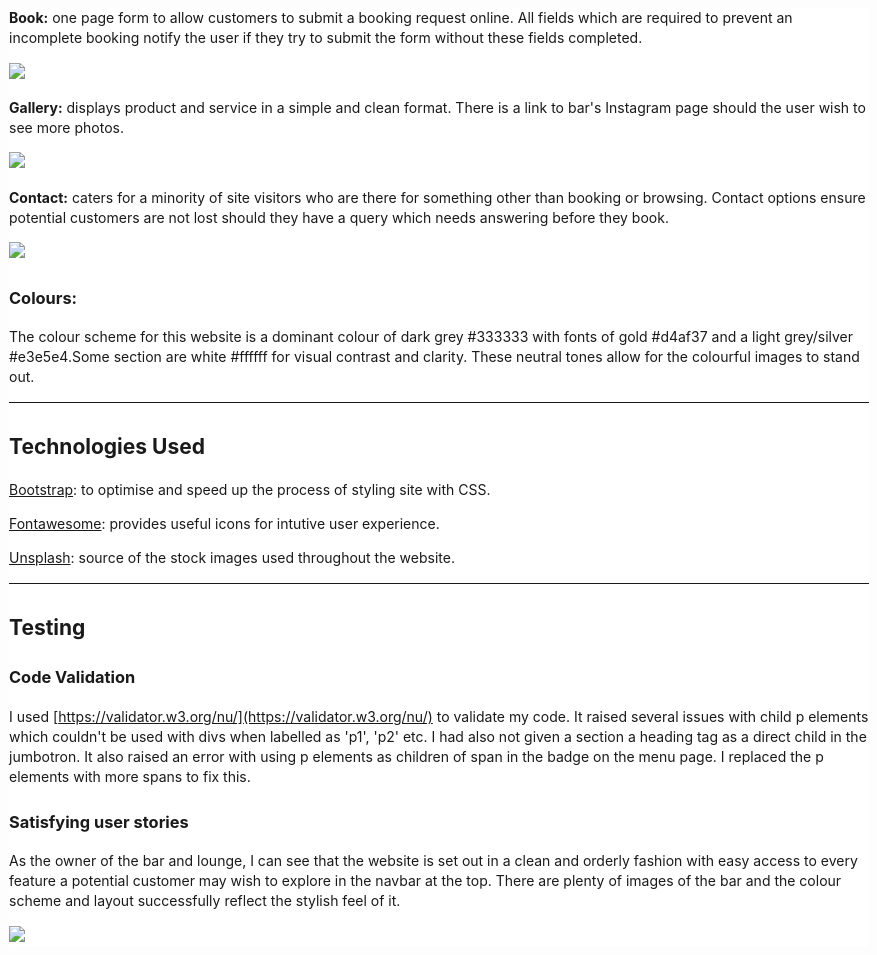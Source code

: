 **Book:** one page form to allow customers to submit a booking request online. All fields which are required to prevent an incomplete booking notify the user if they try to submit the form without these fields completed.

![](assets/images/book.png)

**Gallery:** displays product and service in a simple and clean format. There is a link to bar's Instagram page should the user wish to see more photos. 

![](assets/images/gallery.png)

**Contact:** caters for a minority of site visitors who are there for something other than booking or browsing. Contact options ensure potential customers are not lost should they have a query which needs answering before they book.

![](assets/images/contact.png)

### Colours:
The colour scheme for this website is a dominant colour of dark grey #333333 with fonts of gold #d4af37 and a light grey/silver #e3e5e4.Some section are white #ffffff for visual contrast and clarity. These neutral tones allow for the colourful images to stand out.

-----
## Technologies Used
[Bootstrap](https://getbootstrap.com/): to optimise and speed up the process of styling site with CSS.

[Fontawesome](https://fontawesome.com/): provides useful icons for intutive user experience. 

[Unsplash](https://unsplash.com/): source of the stock images used throughout the website. 

-------

## Testing
### Code Validation

I used [https://validator.w3.org/nu/](https://validator.w3.org/nu/) to validate my code. It raised several issues with child p elements which couldn't be used with divs when labelled as 'p1', 'p2' etc. I had also not given a section a heading tag as a direct child in the jumbotron. It also raised an error with using p elements as children of span in the badge on the menu page. I replaced the p elements with more spans to fix this. 

### Satisfying user stories

As the owner of the bar and lounge, I can see that the website is set out in a clean and orderly fashion with easy access to every feature a potential customer may wish to explore in the navbar at the top. There are plenty of images of the bar and the colour scheme and layout successfully reflect the stylish feel of it.

![](assets/images/home-screenshot.png)

